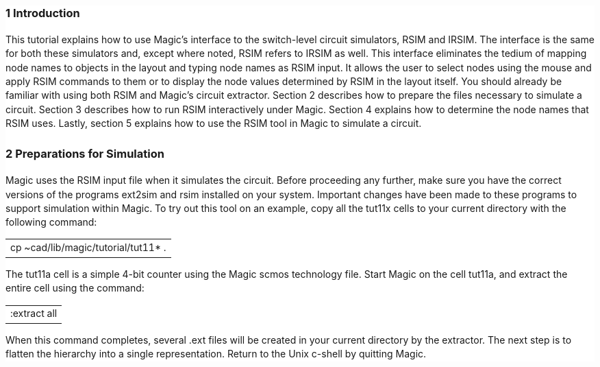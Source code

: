 ### <span class="titlemark">1 </span> <span id="x1-10001"></span>Introduction

This tutorial explains how to use Magic’s interface to the switch-level
circuit simulators, RSIM and IRSIM. The interface is the same for both
these simulators and, except where noted, RSIM refers to IRSIM as well.
This interface eliminates the tedium of mapping node names to objects in
the layout and typing node names as RSIM input. It allows the user to
select nodes using the mouse and apply RSIM commands to them or to
display the node values determined by RSIM in the layout itself. You
should already be familiar with using both RSIM and Magic’s circuit
extractor. Section 2 describes how to prepare the files necessary to
simulate a circuit. Section 3 describes how to run RSIM interactively
under Magic. Section 4 explains how to determine the node names that
RSIM uses. Lastly, section 5 explains how to use the RSIM tool in Magic
to simulate a circuit.

### <span class="titlemark">2 </span> <span id="x1-20002"></span>Preparations for Simulation

Magic uses the RSIM input file when it simulates the circuit. Before
proceeding any further, make sure you have the correct versions of the
programs <span class="ptmb7t-x-x-120">ext2sim </span>and <span
class="ptmb7t-x-x-120">rsim </span>installed on your system. Important
changes have been made to these programs to support simulation within
Magic. To try out this tool on an example, copy all the <span
class="ptmb7t-x-x-120">tut11</span><span class="ptmbi7t-x-x-120">x
</span>cells to your current directory with the following command:

<table class="tabbing" data-cellpadding="0" data-border="0">
<tbody>
<tr class="odd tabbing" style="vertical-align:baseline;">
<td class="tabbing"><span class="ptmb7t-x-x-120">cp
~cad/lib/magic/tutorial/tut11* .</span></td>
</tr>
</tbody>
</table>

The <span class="ptmb7t-x-x-120">tut11a </span>cell is a simple 4-bit
counter using the Magic scmos technology file. Start Magic on the cell
<span class="ptmb7t-x-x-120">tut11a</span>, and extract the entire cell
using the command:

<table class="tabbing" data-cellpadding="0" data-border="0">
<tbody>
<tr class="odd tabbing" style="vertical-align:baseline;">
<td class="tabbing"><span class="ptmb7t-x-x-120">:extract
all</span></td>
</tr>
</tbody>
</table>

When this command completes, several <span class="ptmb7t-x-x-120">.ext
</span>files will be created in your current directory by the extractor.
The next step is to flatten the hierarchy into a single representation.
Return to the Unix c-shell by quitting Magic.
